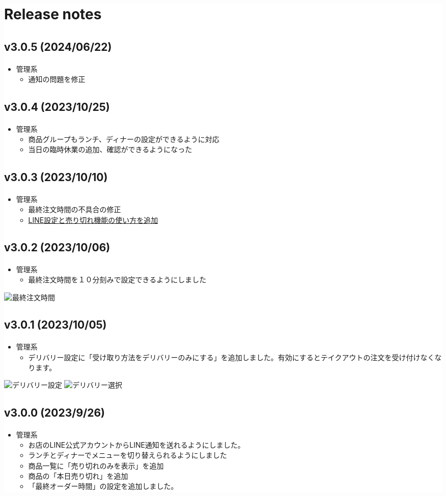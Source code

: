 # Release notes


## v3.0.5 (2024/06/22)


- 管理系
  - 通知の問題を修正



## v3.0.4 (2023/10/25)


- 管理系
  - 商品グループもランチ、ディナーの設定ができるように対応
  - 当日の臨時休業の追加、確認ができるようになった



## v3.0.3 (2023/10/10)


- 管理系
  - 最終注文時間の不具合の修正
  - [LINE設定と売り切れ機能の使い方を追加](/admin/docs) 



## v3.0.2 (2023/10/06)


- 管理系
  - 最終注文時間を１０分刻みで設定できるようにしました

![最終注文時間](/images/news/20231006/image.png)


## v3.0.1 (2023/10/05)


- 管理系
  - デリバリー設定に「受け取り方法をデリバリーのみにする」を追加しました。有効にするとテイクアウトの注文を受け付けなくなります。

![デリバリー設定](/images/news/20231005/1.png)
![デリバリー選択](/images/news/20231005/2.png)


## v3.0.0 (2023/9/26)


- 管理系
  - お店のLINE公式アカウントからLINE通知を送れるようにしました。
  - ランチとディナーでメニューを切り替えられるようにしました
  - 商品一覧に「売り切れのみを表示」を追加
  - 商品の「本日売り切れ」を追加
  - 「最終オーダー時間」の設定を追加しました。
  